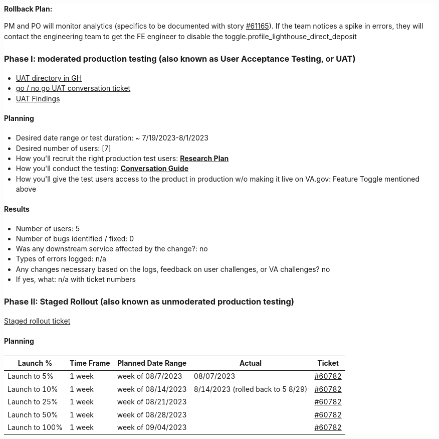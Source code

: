 **Rollback Plan:**

PM and PO will monitor analytics (specifics to be documented with story [#61165](https://github.com/department-of-veterans-affairs/va.gov-team/issues/61165)). If the team notices a spike in errors, they will contact the engineering team to get the FE engineer to disable the toggle.profile_lighthouse_direct_deposit

### Phase I: moderated production testing (also known as User Acceptance Testing, or UAT)

- [UAT directory in GH](https://github.com/department-of-veterans-affairs/va.gov-team/tree/master/products/identity-personalization/direct-deposit/evss-lighthouse-migration/UAT)
- [go / no go UAT conversation ticket](https://github.com/department-of-veterans-affairs/va.gov-team/issues/61177)
- [UAT Findings](https://github.com/department-of-veterans-affairs/va.gov-team/blob/master/products/identity-personalization/direct-deposit/Research/2023-08-direct-deposit-UAT/2023-08%20UAT%20findings.md)

#### Planning

- Desired date range or test duration: ~ 7/19/2023-8/1/2023
- Desired number of users: [7]
- How you'll recruit the right production test users: [**Research Plan** ](https://github.com/department-of-veterans-affairs/va.gov-team/blob/master/products/identity-personalization/direct-deposit/evss-lighthouse-migration/UAT/research-plan.md) 
- How you'll conduct the testing: [**Conversation Guide**](https://github.com/department-of-veterans-affairs/va.gov-team/blob/master/products/identity-personalization/direct-deposit/evss-lighthouse-migration/UAT/conversation-guide.md) 
- How you'll give the test users access to the product in production w/o making it live on VA.gov: Feature Toggle mentioned above 

#### Results

- Number of users: 5
- Number of bugs identified / fixed: 0
- Was any downstream service affected by the change?: no
- Types of errors logged: n/a
- Any changes necessary based on the logs, feedback on user challenges, or VA challenges? no
- If yes, what: n/a with ticket numbers

### Phase II: Staged Rollout (also known as unmoderated production testing)

[Staged rollout ticket](https://github.com/department-of-veterans-affairs/va.gov-team/issues/60782)

#### Planning
  
|Launch % |Time Frame | Planned Date Range | Actual | Ticket | 
|-------|-----------|-----------|------|------|
| Launch to 5% | 1 week | week of 08/7/2023 | 08/07/2023 | [#60782](https://github.com/department-of-veterans-affairs/va.gov-team/issues/60782) |
| Launch to 10% | 1 week | week of 08/14/2023 | 8/14/2023 (rolled back to 5 8/29) | [#60782](https://github.com/department-of-veterans-affairs/va.gov-team/issues/60782) |
| Launch to 25% | 1 week | week of 08/21/2023 |  | [#60782](https://github.com/department-of-veterans-affairs/va.gov-team/issues/60782)|
| Launch to 50% | 1 week | week of 08/28/2023 |  | [#60782](https://github.com/department-of-veterans-affairs/va.gov-team/issues/60782) |
| Launch to 100% | 1 week | week of 09/04/2023 | | [#60782](https://github.com/department-of-veterans-affairs/va.gov-team/issues/60782) |
